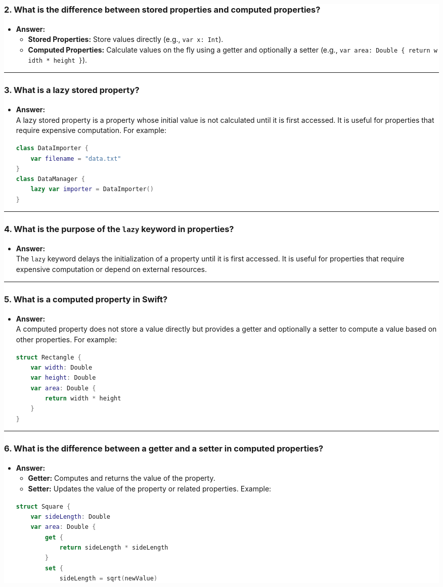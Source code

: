 ### 2. **What is the difference between stored properties and computed properties?**
   - **Answer:**  
     - **Stored Properties:** Store values directly (e.g., `var x: Int`).
     - **Computed Properties:** Calculate values on the fly using a getter and optionally a setter (e.g., `var area: Double { return width * height }`).

---

### 3. **What is a lazy stored property?**
   - **Answer:**  
     A lazy stored property is a property whose initial value is not calculated until it is first accessed. It is useful for properties that require expensive computation. For example:
     ```swift
     class DataImporter {
         var filename = "data.txt"
     }
     class DataManager {
         lazy var importer = DataImporter()
     }
     ```

---

### 4. **What is the purpose of the `lazy` keyword in properties?**
   - **Answer:**  
     The `lazy` keyword delays the initialization of a property until it is first accessed. It is useful for properties that require expensive computation or depend on external resources.

---

### 5. **What is a computed property in Swift?**
   - **Answer:**  
     A computed property does not store a value directly but provides a getter and optionally a setter to compute a value based on other properties. For example:
     ```swift
     struct Rectangle {
         var width: Double
         var height: Double
         var area: Double {
             return width * height
         }
     }
     ```

---

### 6. **What is the difference between a getter and a setter in computed properties?**
   - **Answer:**  
     - **Getter:** Computes and returns the value of the property.
     - **Setter:** Updates the value of the property or related properties.
     Example:
     ```swift
     struct Square {
         var sideLength: Double
         var area: Double {
             get {
                 return sideLength * sideLength
             }
             set {
                 sideLength = sqrt(newValue)